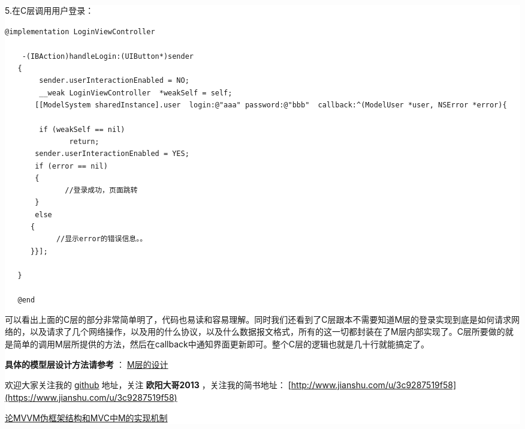 5.在C层调用用户登录：

```
@implementation LoginViewController

    -(IBAction)handleLogin:(UIButton*)sender
   {
        sender.userInteractionEnabled = NO;
        __weak LoginViewController  *weakSelf = self;
       [[ModelSystem sharedInstance].user  login:@"aaa" password:@"bbb"  callback:^(ModelUser *user, NSError *error){

        if (weakSelf == nil)
               return;
       sender.userInteractionEnabled = YES;
       if (error == nil)
       {
              //登录成功，页面跳转
       }
       else
      {
            //显示error的错误信息。。
      }}];
         
   }

   @end
```

可以看出上面的C层的部分非常简单明了，代码也易读和容易理解。同时我们还看到了C层跟本不需要知道M层的登录实现到底是如何请求网络的，以及请求了几个网络操作，以及用的什么协议，以及什么数据报文格式，所有的这一切都封装在了M层内部实现了。C层所要做的就是简单的调用M层所提供的方法，然后在callback中通知界面更新即可。整个C层的逻辑也就是几十行就能搞定了。

**具体的模型层设计方法请参考** ： [M层的设计](https://www.jianshu.com/p/fce02188edec)

欢迎大家关注我的 [github](https://link.jianshu.com?t=https%3A%2F%2Fgithub.com%2Fyoungsoft) 地址，关注 **欧阳大哥2013** ，关注我的简书地址： [http://www.jianshu.com/u/3c9287519f58](https://www.jianshu.com/u/3c9287519f58)

[论MVVM伪框架结构和MVC中M的实现机制](https://www.jianshu.com/p/33c7e2f3a613)